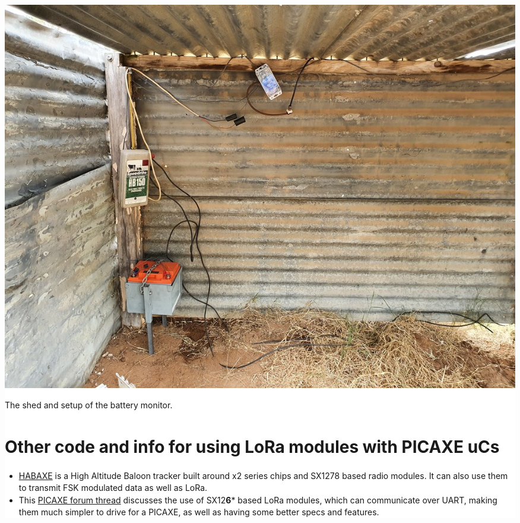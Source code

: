 ![Inside of a shed with fence energiser, battery and monitor](Pictures/ShedInside.jpg)

The shed and setup of the battery monitor.

# Other code and info for using LoRa modules with PICAXE uCs
- [HABAXE](https://picaxeforum.co.uk/threads/habaxe2-a-lora-based-high-altitude-balloon-tracker-project.26699/) is a High Altitude Baloon tracker built around x2 series chips and SX1278 based radio modules. It can also use them to transmit FSK modulated data as well as LoRa.
- This [PICAXE forum thread](https://picaxeforum.co.uk/threads/sx126x-lora-modules.31380/) discusses the use of SX12**6*** based LoRa modules, which can communicate over UART, making them much simpler to drive for a PICAXE, as well as having some better specs and features.